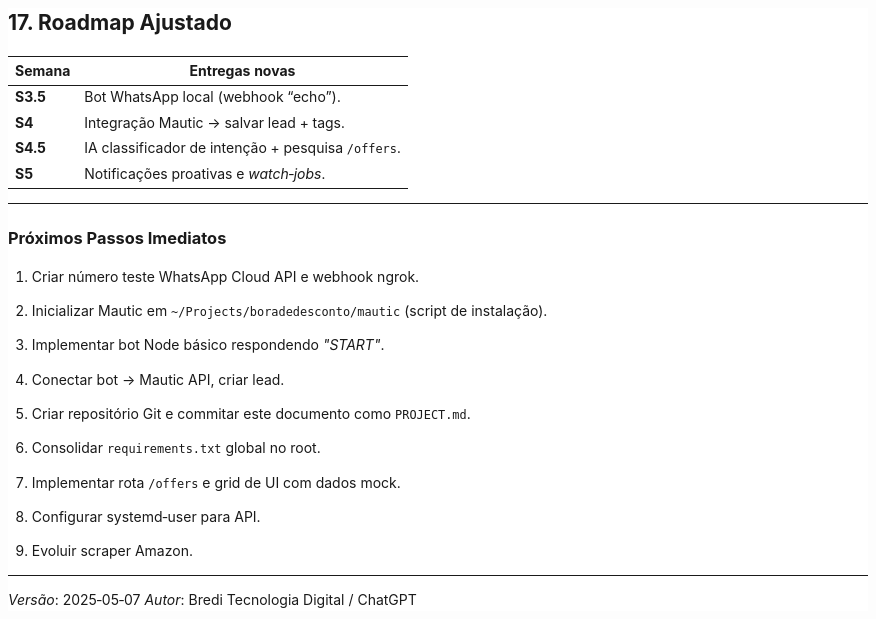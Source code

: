 ## 17. Roadmap Ajustado

| Semana   | Entregas novas                                     |
| -------- | -------------------------------------------------- |
| **S3.5** | Bot WhatsApp local (webhook “echo”).               |
| **S4**   | Integração Mautic → salvar lead + tags.            |
| **S4.5** | IA classificador de intenção + pesquisa `/offers`. |
| **S5**   | Notificações proativas e *watch‑jobs*.             |

---

### Próximos Passos Imediatos

1. Criar número teste WhatsApp Cloud API e webhook ngrok.

2. Inicializar Mautic em `~/Projects/boradedesconto/mautic` (script de instalação).

3. Implementar bot Node básico respondendo *"START"*.

4. Conectar bot → Mautic API, criar lead.

5. Criar repositório Git e commitar este documento como `PROJECT.md`.

6. Consolidar `requirements.txt` global no root.

7. Implementar rota `/offers` e grid de UI com dados mock.

8. Configurar systemd‑user para API.

9. Evoluir scraper Amazon.

---

*Versão*: 2025‑05‑07
*Autor*: Bredi Tecnologia Digital / ChatGPT
